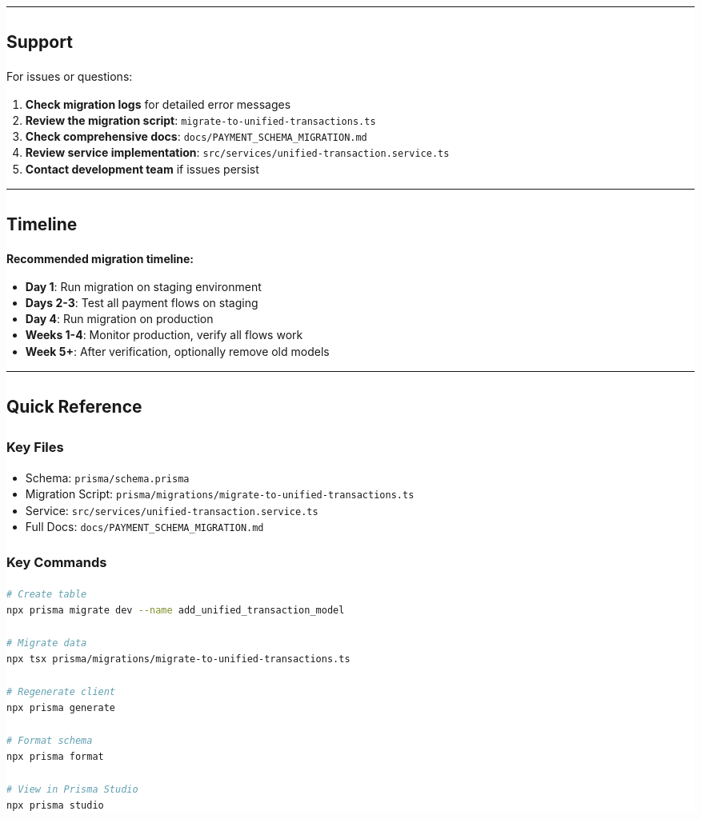 
---

## Support

For issues or questions:
1. **Check migration logs** for detailed error messages
2. **Review the migration script**: `migrate-to-unified-transactions.ts`
3. **Check comprehensive docs**: `docs/PAYMENT_SCHEMA_MIGRATION.md`
4. **Review service implementation**: `src/services/unified-transaction.service.ts`
5. **Contact development team** if issues persist

---

## Timeline

**Recommended migration timeline:**

- **Day 1**: Run migration on staging environment
- **Days 2-3**: Test all payment flows on staging
- **Day 4**: Run migration on production
- **Weeks 1-4**: Monitor production, verify all flows work
- **Week 5+**: After verification, optionally remove old models

---

## Quick Reference

### Key Files
- Schema: `prisma/schema.prisma`
- Migration Script: `prisma/migrations/migrate-to-unified-transactions.ts`
- Service: `src/services/unified-transaction.service.ts`
- Full Docs: `docs/PAYMENT_SCHEMA_MIGRATION.md`

### Key Commands
```bash
# Create table
npx prisma migrate dev --name add_unified_transaction_model

# Migrate data
npx tsx prisma/migrations/migrate-to-unified-transactions.ts

# Regenerate client
npx prisma generate

# Format schema
npx prisma format

# View in Prisma Studio
npx prisma studio
```
